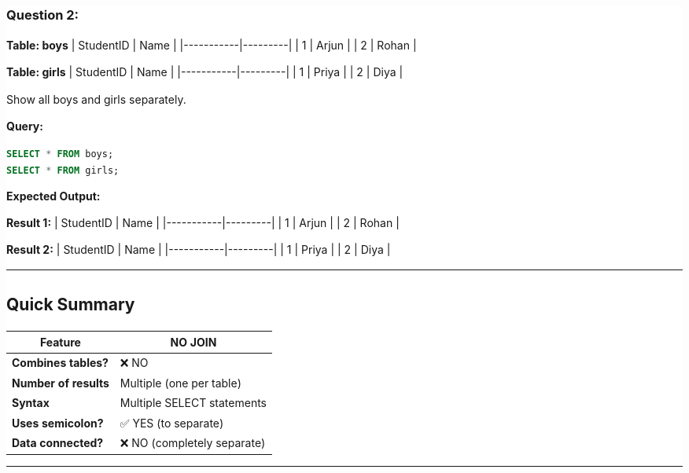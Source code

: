 
### Question 2:
**Table: boys**
| StudentID | Name |
|-----------|---------|
| 1 | Arjun |
| 2 | Rohan |

**Table: girls**
| StudentID | Name |
|-----------|---------|
| 1 | Priya |
| 2 | Diya |

Show all boys and girls separately.

**Query:**
```sql
SELECT * FROM boys;
SELECT * FROM girls;
```

**Expected Output:**

**Result 1:**
| StudentID | Name |
|-----------|---------|
| 1 | Arjun |
| 2 | Rohan |

**Result 2:**
| StudentID | Name |
|-----------|---------|
| 1 | Priya |
| 2 | Diya |

---

## Quick Summary

| Feature | NO JOIN |
|---------|---------|
| **Combines tables?** | ❌ NO |
| **Number of results** | Multiple (one per table) |
| **Syntax** | Multiple SELECT statements |
| **Uses semicolon?** | ✅ YES (to separate) |
| **Data connected?** | ❌ NO (completely separate) |

---